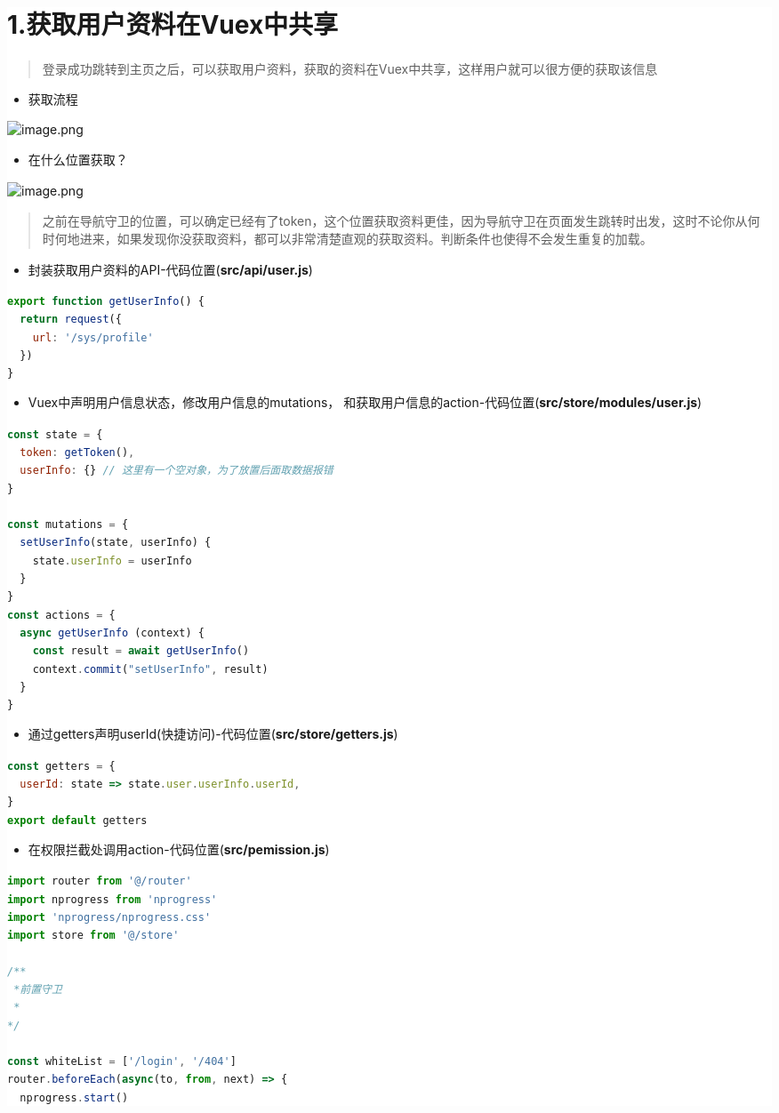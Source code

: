 # 1.获取用户资料在Vuex中共享
> 登录成功跳转到主页之后，可以获取用户资料，获取的资料在Vuex中共享，这样用户就可以很方便的获取该信息

- 获取流程

![image.png](https://cdn.nlark.com/yuque/0/2023/png/8435673/1677725540275-c70c9e46-288c-4179-89f5-5e2a953e5d0d.png#averageHue=%23fdfdfd&clientId=udd47902c-ce16-4&from=paste&height=402&id=uf4e4f455&name=image.png&originHeight=804&originWidth=2362&originalType=binary&ratio=2&rotation=0&showTitle=false&size=104056&status=done&style=none&taskId=u4ea30cb3-aba6-4f49-bf03-1d8bf2850c5&title=&width=1181)

- 在什么位置获取？

![image.png](https://cdn.nlark.com/yuque/0/2023/png/8435673/1677725622279-8e4d537d-81f3-41a9-9ae4-c9f779d5eea5.png#averageHue=%23fdf7f2&clientId=udd47902c-ce16-4&from=paste&height=519&id=ud26b11c7&name=image.png&originHeight=1038&originWidth=2604&originalType=binary&ratio=2&rotation=0&showTitle=false&size=139647&status=done&style=none&taskId=u041dfff2-10b4-4a0b-9d3b-49704dfa34e&title=&width=1302)
> 之前在导航守卫的位置，可以确定已经有了token，这个位置获取资料更佳，因为导航守卫在页面发生跳转时出发，这时不论你从何时何地进来，如果发现你没获取资料，都可以非常清楚直观的获取资料。判断条件也使得不会发生重复的加载。

- 封装获取用户资料的API-代码位置(**src/api/user.js**)
```javascript
export function getUserInfo() {
  return request({
    url: '/sys/profile'
  })
}
```

- Vuex中声明用户信息状态，修改用户信息的mutations， 和获取用户信息的action-代码位置(**src/store/modules/user.js**)
```javascript
const state = {
  token: getToken(),
  userInfo: {} // 这里有一个空对象，为了放置后面取数据报错
}

const mutations = {
  setUserInfo(state, userInfo) {
    state.userInfo = userInfo
  }
}
const actions = {
  async getUserInfo (context) {
    const result = await getUserInfo()
    context.commit("setUserInfo", result)
  }
}
```

- 通过getters声明userId(快捷访问)-代码位置(**src/store/getters.js**)
```javascript
const getters = {
  userId: state => state.user.userInfo.userId,
}
export default getters

```

- 在权限拦截处调用action-代码位置(**src/pemission.js**)
```javascript
import router from '@/router'
import nprogress from 'nprogress'
import 'nprogress/nprogress.css'
import store from '@/store'

/**
 *前置守卫
 *
*/

const whiteList = ['/login', '/404']
router.beforeEach(async(to, from, next) => {
  nprogress.start()
```